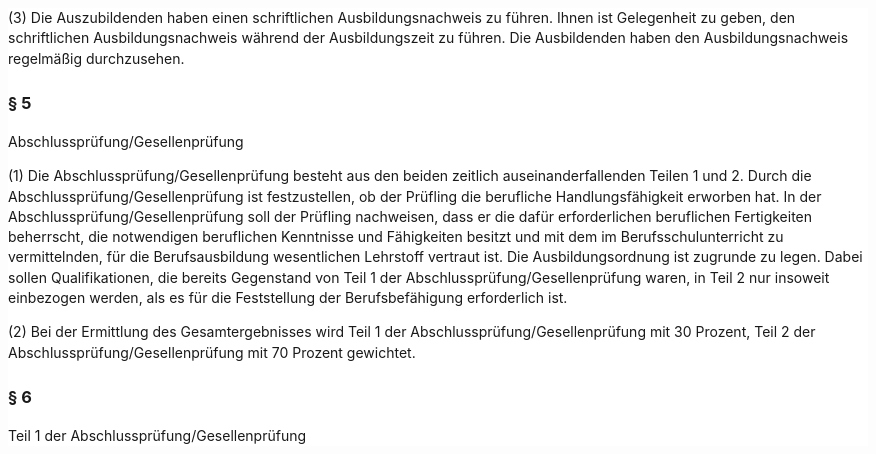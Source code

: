 (3) Die Auszubildenden haben einen schriftlichen Ausbildungsnachweis zu
führen. Ihnen ist Gelegenheit zu geben, den schriftlichen
Ausbildungsnachweis während der Ausbildungszeit zu führen. Die
Ausbildenden haben den Ausbildungsnachweis regelmäßig durchzusehen.

</div>

</div>

</div>

</div>

<span id="BJNR154500008BJNE000600000.html"></span>

### § 5  
Abschlussprüfung/Gesellenprüfung

<div>

<div class="jnhtml">

<div>

<div class="jurAbsatz">

(1) Die Abschlussprüfung/Gesellenprüfung besteht aus den beiden zeitlich
auseinanderfallenden Teilen 1 und 2. Durch die
Abschlussprüfung/Gesellenprüfung ist festzustellen, ob der Prüfling die
berufliche Handlungsfähigkeit erworben hat. In der
Abschlussprüfung/Gesellenprüfung soll der Prüfling nachweisen, dass er
die dafür erforderlichen beruflichen Fertigkeiten beherrscht, die
notwendigen beruflichen Kenntnisse und Fähigkeiten besitzt und mit dem
im Berufsschulunterricht zu vermittelnden, für die Berufsausbildung
wesentlichen Lehrstoff vertraut ist. Die Ausbildungsordnung ist zugrunde
zu legen. Dabei sollen Qualifikationen, die bereits Gegenstand von Teil
1 der Abschlussprüfung/Gesellenprüfung waren, in Teil 2 nur insoweit
einbezogen werden, als es für die Feststellung der Berufsbefähigung
erforderlich ist.

</div>

<div class="jurAbsatz">

(2) Bei der Ermittlung des Gesamtergebnisses wird Teil 1 der
Abschlussprüfung/Gesellenprüfung mit 30 Prozent, Teil 2 der
Abschlussprüfung/Gesellenprüfung mit 70 Prozent gewichtet.

</div>

</div>

</div>

</div>

<span id="BJNR154500008BJNE000700000.html"></span>

### § 6  
Teil 1 der Abschlussprüfung/Gesellenprüfung
